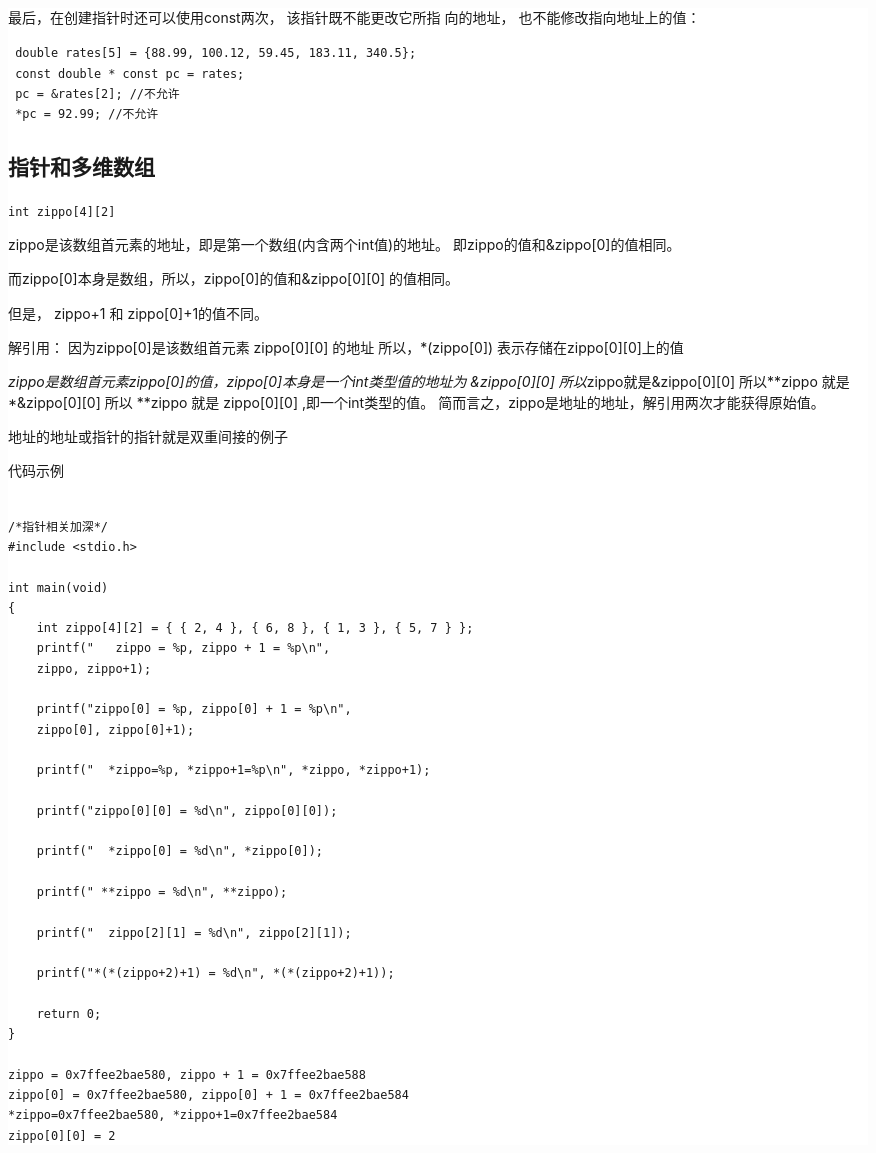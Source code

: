 最后，在创建指针时还可以使用const两次，
该指针既不能更改它所指 向的地址，
也不能修改指向地址上的值：
```
 double rates[5] = {88.99, 100.12, 59.45, 183.11, 340.5};
 const double * const pc = rates; 
 pc = &rates[2]; //不允许 
 *pc = 92.99; //不允许
```


## 指针和多维数组

`int zippo[4][2]` 

zippo是该数组首元素的地址，即是第一个数组(内含两个int值)的地址。
即zippo的值和&zippo[0]的值相同。

而zippo[0]本身是数组，所以，zippo[0]的值和&zippo[0][0] 的值相同。

但是， zippo+1 和 zippo[0]+1的值不同。

解引用：
因为zippo[0]是该数组首元素 zippo[0][0] 的地址
所以，*(zippo[0]) 表示存储在zippo[0][0]上的值

*zippo是数组首元素zippo[0]的值，zippo[0]本身是一个int类型值的地址为 &zippo[0][0]
所以*zippo就是&zippo[0][0]
所以**zippo 就是 *&zippo[0][0]
所以 **zippo 就是 zippo[0][0] ,即一个int类型的值。
简而言之，zippo是地址的地址，解引用两次才能获得原始值。

地址的地址或指针的指针就是双重间接的例子

代码示例
```

/*指针相关加深*/
#include <stdio.h>

int main(void)
{
    int zippo[4][2] = { { 2, 4 }, { 6, 8 }, { 1, 3 }, { 5, 7 } };
    printf("   zippo = %p, zippo + 1 = %p\n",
    zippo, zippo+1);

    printf("zippo[0] = %p, zippo[0] + 1 = %p\n",
    zippo[0], zippo[0]+1);

    printf("  *zippo=%p, *zippo+1=%p\n", *zippo, *zippo+1);

    printf("zippo[0][0] = %d\n", zippo[0][0]);

    printf("  *zippo[0] = %d\n", *zippo[0]);

    printf(" **zippo = %d\n", **zippo);

    printf("  zippo[2][1] = %d\n", zippo[2][1]);

    printf("*(*(zippo+2)+1) = %d\n", *(*(zippo+2)+1));

    return 0;
}

zippo = 0x7ffee2bae580, zippo + 1 = 0x7ffee2bae588
zippo[0] = 0x7ffee2bae580, zippo[0] + 1 = 0x7ffee2bae584
*zippo=0x7ffee2bae580, *zippo+1=0x7ffee2bae584
zippo[0][0] = 2
```